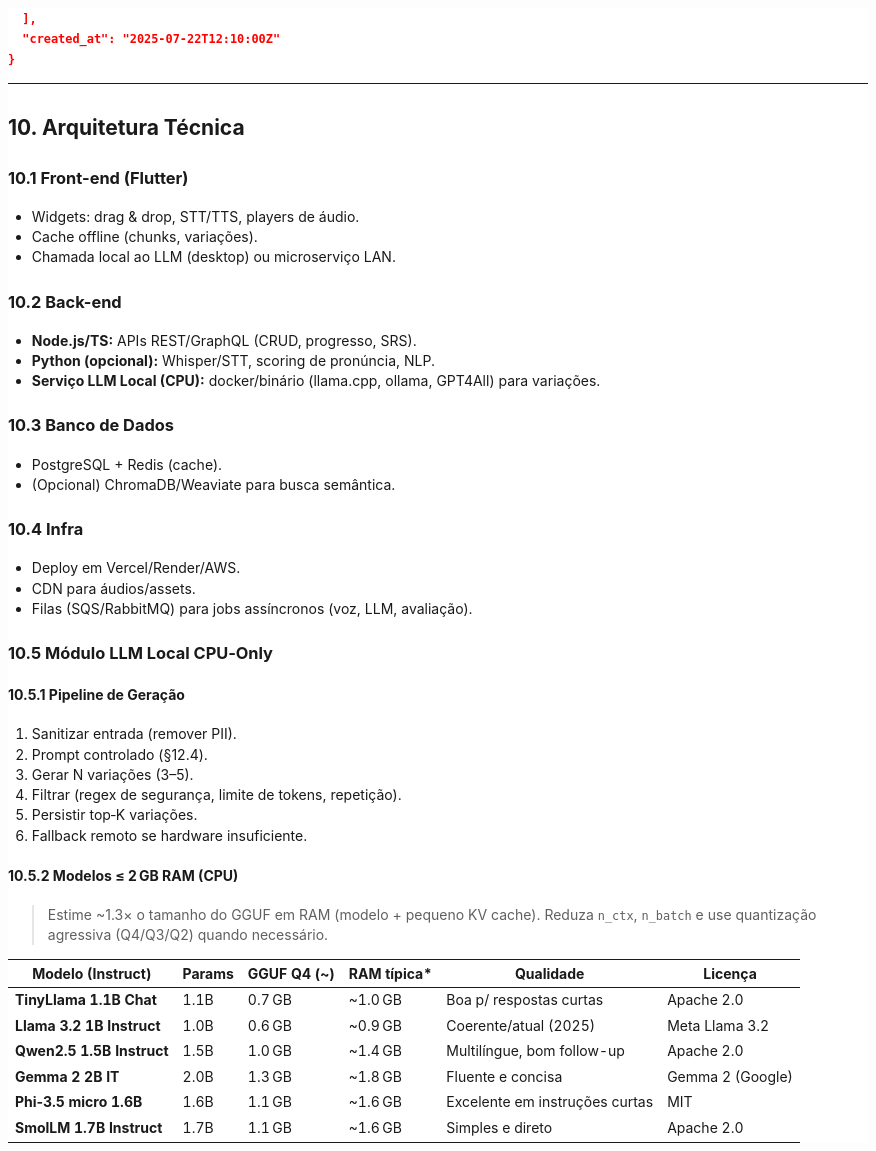 ```json
  ],
  "created_at": "2025-07-22T12:10:00Z"
}
```

---

## 10. Arquitetura Técnica

### 10.1 Front-end (Flutter)

- Widgets: drag & drop, STT/TTS, players de áudio.
- Cache offline (chunks, variações).
- Chamada local ao LLM (desktop) ou microserviço LAN.

### 10.2 Back-end

- **Node.js/TS:** APIs REST/GraphQL (CRUD, progresso, SRS).
- **Python (opcional):** Whisper/STT, scoring de pronúncia, NLP.
- **Serviço LLM Local (CPU):** docker/binário (llama.cpp, ollama, GPT4All) para variações.

### 10.3 Banco de Dados

- PostgreSQL + Redis (cache).
- (Opcional) ChromaDB/Weaviate para busca semântica.

### 10.4 Infra

- Deploy em Vercel/Render/AWS.
- CDN para áudios/assets.
- Filas (SQS/RabbitMQ) para jobs assíncronos (voz, LLM, avaliação).

### 10.5 Módulo LLM Local CPU‑Only

#### 10.5.1 Pipeline de Geração

1. Sanitizar entrada (remover PII).
2. Prompt controlado (§12.4).
3. Gerar N variações (3–5).
4. Filtrar (regex de segurança, limite de tokens, repetição).
5. Persistir top‑K variações.
6. Fallback remoto se hardware insuficiente.

#### 10.5.2 Modelos ≤ 2 GB RAM (CPU)

> Estime \~1.3× o tamanho do GGUF em RAM (modelo + pequeno KV cache). Reduza `n_ctx`, `n_batch` e use quantização agressiva (Q4/Q3/Q2) quando necessário.

| Modelo (Instruct)         | Params | GGUF Q4 (\~) | RAM típica\* | Qualidade                      | Licença          |
| ------------------------- | ------ | ------------ | ------------ | ------------------------------ | ---------------- |
| **TinyLlama 1.1B Chat**   | 1.1B   | 0.7 GB       | \~1.0 GB     | Boa p/ respostas curtas        | Apache 2.0       |
| **Llama 3.2 1B Instruct** | 1.0B   | 0.6 GB       | \~0.9 GB     | Coerente/atual (2025)          | Meta Llama 3.2   |
| **Qwen2.5 1.5B Instruct** | 1.5B   | 1.0 GB       | \~1.4 GB     | Multilíngue, bom follow-up     | Apache 2.0       |
| **Gemma 2 2B IT**         | 2.0B   | 1.3 GB       | \~1.8 GB     | Fluente e concisa              | Gemma 2 (Google) |
| **Phi‑3.5 micro 1.6B**    | 1.6B   | 1.1 GB       | \~1.6 GB     | Excelente em instruções curtas | MIT              |
| **SmolLM 1.7B Instruct**  | 1.7B   | 1.1 GB       | \~1.6 GB     | Simples e direto               | Apache 2.0       |
